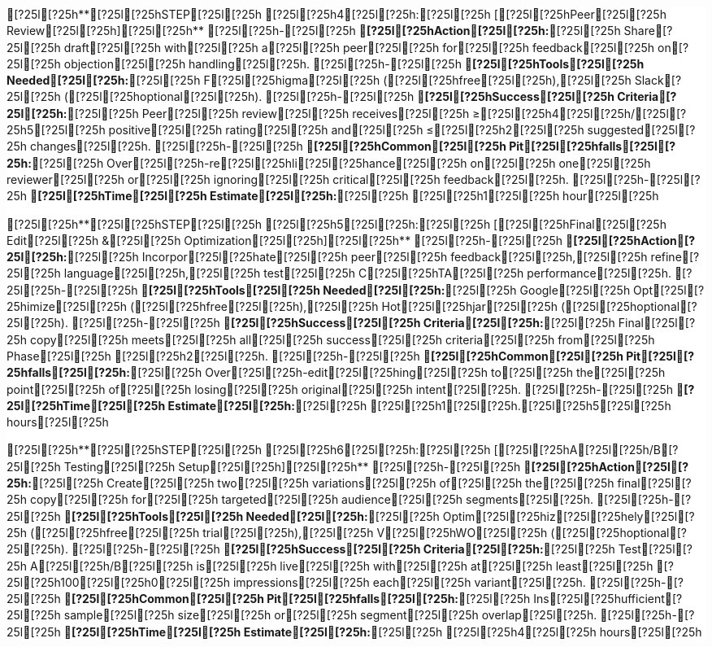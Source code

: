[?25l[?25h**[?25l[?25hSTEP[?25l[?25h [?25l[?25h4[?25l[?25h:[?25l[?25h [[?25l[?25hPeer[?25l[?25h Review[?25l[?25h][?25l[?25h**
[?25l[?25h-[?25l[?25h **[?25l[?25hAction[?25l[?25h:**[?25l[?25h Share[?25l[?25h draft[?25l[?25h with[?25l[?25h a[?25l[?25h peer[?25l[?25h for[?25l[?25h feedback[?25l[?25h on[?25l[?25h objection[?25l[?25h handling[?25l[?25h.
[?25l[?25h-[?25l[?25h **[?25l[?25hTools[?25l[?25h Needed[?25l[?25h:**[?25l[?25h F[?25l[?25higma[?25l[?25h ([?25l[?25hfree[?25l[?25h),[?25l[?25h Slack[?25l[?25h ([?25l[?25hoptional[?25l[?25h).
[?25l[?25h-[?25l[?25h **[?25l[?25hSuccess[?25l[?25h Criteria[?25l[?25h:**[?25l[?25h Peer[?25l[?25h review[?25l[?25h receives[?25l[?25h ≥[?25l[?25h4[?25l[?25h/[?25l[?25h5[?25l[?25h positive[?25l[?25h rating[?25l[?25h and[?25l[?25h ≤[?25l[?25h2[?25l[?25h suggested[?25l[?25h changes[?25l[?25h.
[?25l[?25h-[?25l[?25h **[?25l[?25hCommon[?25l[?25h Pit[?25l[?25hfalls[?25l[?25h:**[?25l[?25h Over[?25l[?25h-re[?25l[?25hli[?25l[?25hance[?25l[?25h on[?25l[?25h one[?25l[?25h reviewer[?25l[?25h or[?25l[?25h ignoring[?25l[?25h critical[?25l[?25h feedback[?25l[?25h.
[?25l[?25h-[?25l[?25h **[?25l[?25hTime[?25l[?25h Estimate[?25l[?25h:**[?25l[?25h [?25l[?25h1[?25l[?25h hour[?25l[?25h

[?25l[?25h**[?25l[?25hSTEP[?25l[?25h [?25l[?25h5[?25l[?25h:[?25l[?25h [[?25l[?25hFinal[?25l[?25h Edit[?25l[?25h &[?25l[?25h Optimization[?25l[?25h][?25l[?25h**
[?25l[?25h-[?25l[?25h **[?25l[?25hAction[?25l[?25h:**[?25l[?25h Incorpor[?25l[?25hate[?25l[?25h peer[?25l[?25h feedback[?25l[?25h,[?25l[?25h refine[?25l[?25h language[?25l[?25h,[?25l[?25h test[?25l[?25h C[?25l[?25hTA[?25l[?25h performance[?25l[?25h.
[?25l[?25h-[?25l[?25h **[?25l[?25hTools[?25l[?25h Needed[?25l[?25h:**[?25l[?25h Google[?25l[?25h Opt[?25l[?25himize[?25l[?25h ([?25l[?25hfree[?25l[?25h),[?25l[?25h Hot[?25l[?25hjar[?25l[?25h ([?25l[?25hoptional[?25l[?25h).
[?25l[?25h-[?25l[?25h **[?25l[?25hSuccess[?25l[?25h Criteria[?25l[?25h:**[?25l[?25h Final[?25l[?25h copy[?25l[?25h meets[?25l[?25h all[?25l[?25h success[?25l[?25h criteria[?25l[?25h from[?25l[?25h Phase[?25l[?25h [?25l[?25h2[?25l[?25h.
[?25l[?25h-[?25l[?25h **[?25l[?25hCommon[?25l[?25h Pit[?25l[?25hfalls[?25l[?25h:**[?25l[?25h Over[?25l[?25h-edit[?25l[?25hing[?25l[?25h to[?25l[?25h the[?25l[?25h point[?25l[?25h of[?25l[?25h losing[?25l[?25h original[?25l[?25h intent[?25l[?25h.
[?25l[?25h-[?25l[?25h **[?25l[?25hTime[?25l[?25h Estimate[?25l[?25h:**[?25l[?25h [?25l[?25h1[?25l[?25h.[?25l[?25h5[?25l[?25h hours[?25l[?25h

[?25l[?25h**[?25l[?25hSTEP[?25l[?25h [?25l[?25h6[?25l[?25h:[?25l[?25h [[?25l[?25hA[?25l[?25h/B[?25l[?25h Testing[?25l[?25h Setup[?25l[?25h][?25l[?25h**
[?25l[?25h-[?25l[?25h **[?25l[?25hAction[?25l[?25h:**[?25l[?25h Create[?25l[?25h two[?25l[?25h variations[?25l[?25h of[?25l[?25h the[?25l[?25h final[?25l[?25h copy[?25l[?25h for[?25l[?25h targeted[?25l[?25h audience[?25l[?25h segments[?25l[?25h.
[?25l[?25h-[?25l[?25h **[?25l[?25hTools[?25l[?25h Needed[?25l[?25h:**[?25l[?25h Optim[?25l[?25hiz[?25l[?25hely[?25l[?25h ([?25l[?25hfree[?25l[?25h trial[?25l[?25h),[?25l[?25h V[?25l[?25hWO[?25l[?25h ([?25l[?25hoptional[?25l[?25h).
[?25l[?25h-[?25l[?25h **[?25l[?25hSuccess[?25l[?25h Criteria[?25l[?25h:**[?25l[?25h Test[?25l[?25h A[?25l[?25h/B[?25l[?25h is[?25l[?25h live[?25l[?25h with[?25l[?25h at[?25l[?25h least[?25l[?25h [?25l[?25h100[?25l[?25h0[?25l[?25h impressions[?25l[?25h each[?25l[?25h variant[?25l[?25h.
[?25l[?25h-[?25l[?25h **[?25l[?25hCommon[?25l[?25h Pit[?25l[?25hfalls[?25l[?25h:**[?25l[?25h Ins[?25l[?25hufficient[?25l[?25h sample[?25l[?25h size[?25l[?25h or[?25l[?25h segment[?25l[?25h overlap[?25l[?25h.
[?25l[?25h-[?25l[?25h **[?25l[?25hTime[?25l[?25h Estimate[?25l[?25h:**[?25l[?25h [?25l[?25h4[?25l[?25h hours[?25l[?25h
